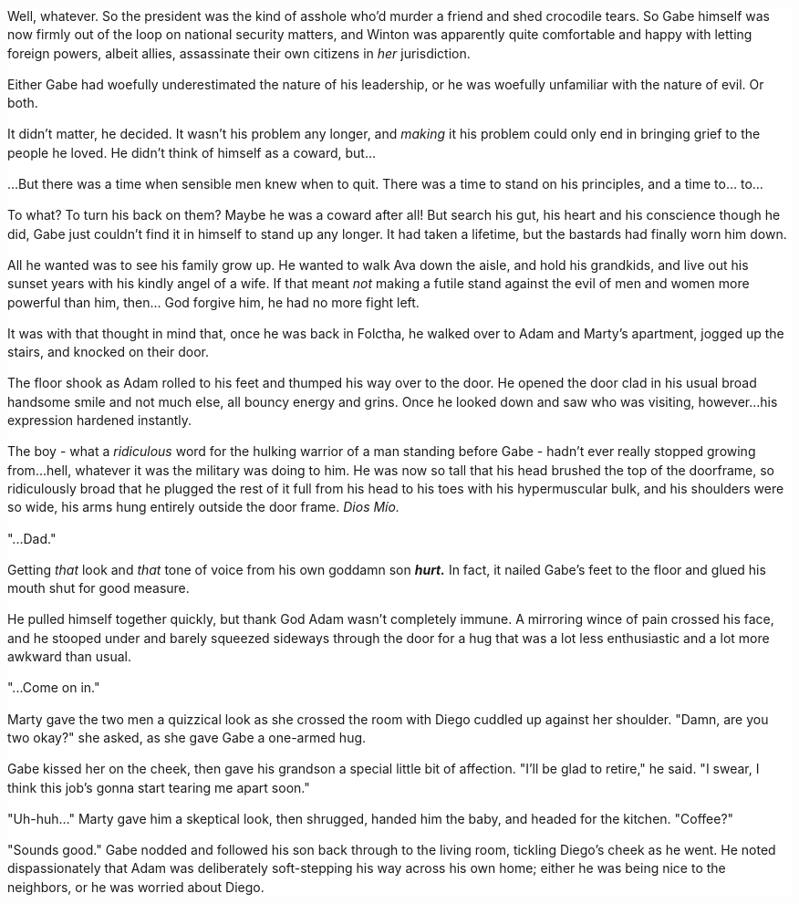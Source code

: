 Well, whatever. So the president was the kind of asshole who’d murder a friend and shed crocodile tears. So Gabe himself was now firmly out of the loop on national security matters, and Winton was apparently quite comfortable and happy with letting foreign powers, albeit allies, assassinate their own citizens in *her* jurisdiction.

Either Gabe had woefully underestimated the nature of his leadership, or he was woefully unfamiliar with the nature of evil. Or both.

It didn’t matter, he decided. It wasn’t his problem any longer, and *making* it his problem could only end in bringing grief to the people he loved. He didn’t think of himself as a coward, but…

...But there was a time when sensible men knew when to quit. There was a time to stand on his principles, and a time to… to…

To what? To turn his back on them? Maybe he was a coward after all! But search his gut, his heart and his conscience though he did, Gabe just couldn’t find it in himself to stand up any longer. It had taken a lifetime, but the bastards had finally worn him down.

All he wanted was to see his family grow up. He wanted to walk Ava down the aisle, and hold his grandkids, and live out his sunset years with his kindly angel of a wife. If that meant *not* making a futile stand against the evil of men and women more powerful than him, then... God forgive him, he had no more fight left.

It was with that thought in mind that, once he was back in Folctha, he walked over to Adam and Marty’s apartment, jogged up the stairs, and knocked on their door.

The floor shook as Adam rolled to his feet and thumped his way over to the door. He opened the door clad in his usual broad handsome smile and not much else, all bouncy energy and grins. Once he looked down and saw who was visiting, however...his expression hardened instantly.

The boy - what a *ridiculous* word for the hulking warrior of a man standing before Gabe - hadn’t ever really stopped growing from...hell, whatever it was the military was doing to him. He was now so tall that his head brushed the top of the doorframe, so ridiculously broad that he plugged the rest of it full from his head to his toes with his hypermuscular bulk, and his shoulders were so wide, his arms hung entirely outside the door frame. *Dios Mío.*

"...Dad."

Getting *that* look and *that* tone of voice from his own goddamn son ***hurt.*** In fact, it nailed Gabe’s feet to the floor and glued his mouth shut for good measure.

He pulled himself together quickly, but thank God Adam wasn’t completely immune. A mirroring wince of pain crossed his face, and he stooped under and barely squeezed sideways through the door for a hug that was a lot less enthusiastic and a lot more awkward than usual.

"...Come on in."

Marty gave the two men a quizzical look as she crossed the room with Diego cuddled up against her shoulder. "Damn, are you two okay?" she asked, as she gave Gabe a one-armed hug.

Gabe kissed her on the cheek, then gave his grandson a special little bit of affection. "I’ll be glad to retire," he said. "I swear, I think this job’s gonna start tearing me apart soon."

"Uh-huh…" Marty gave him a skeptical look, then shrugged, handed him the baby, and headed for the kitchen. "Coffee?"

"Sounds good." Gabe nodded and followed his son back through to the living room, tickling Diego’s cheek as he went. He noted dispassionately that Adam was deliberately soft-stepping his way across his own home; either he was being nice to the neighbors, or he was worried about Diego.

